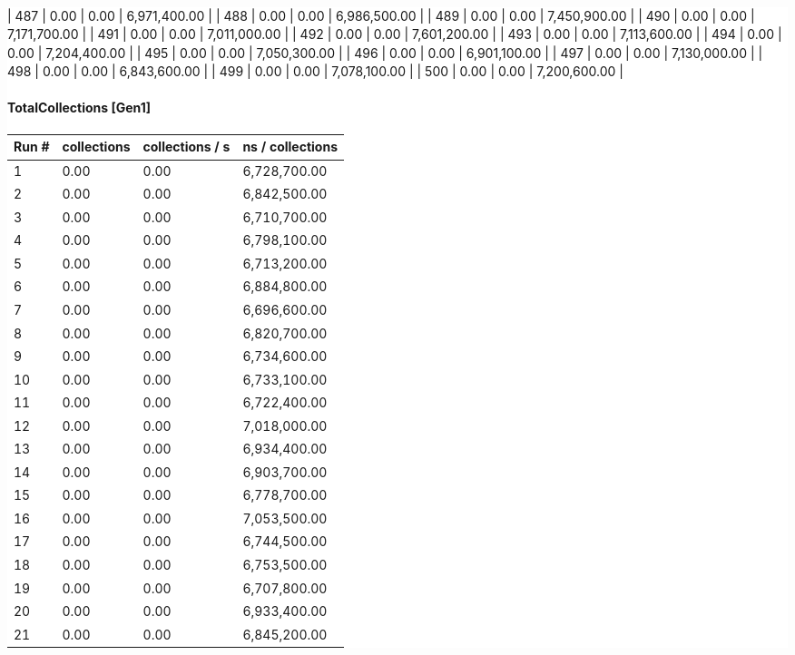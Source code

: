 |             487 |            0.00 |            0.00 |    6,971,400.00 |
|             488 |            0.00 |            0.00 |    6,986,500.00 |
|             489 |            0.00 |            0.00 |    7,450,900.00 |
|             490 |            0.00 |            0.00 |    7,171,700.00 |
|             491 |            0.00 |            0.00 |    7,011,000.00 |
|             492 |            0.00 |            0.00 |    7,601,200.00 |
|             493 |            0.00 |            0.00 |    7,113,600.00 |
|             494 |            0.00 |            0.00 |    7,204,400.00 |
|             495 |            0.00 |            0.00 |    7,050,300.00 |
|             496 |            0.00 |            0.00 |    6,901,100.00 |
|             497 |            0.00 |            0.00 |    7,130,000.00 |
|             498 |            0.00 |            0.00 |    6,843,600.00 |
|             499 |            0.00 |            0.00 |    7,078,100.00 |
|             500 |            0.00 |            0.00 |    7,200,600.00 |

#### TotalCollections [Gen1]
|           Run # |     collections | collections / s |ns / collections |
|---------------- |---------------- |---------------- |---------------- |
|               1 |            0.00 |            0.00 |    6,728,700.00 |
|               2 |            0.00 |            0.00 |    6,842,500.00 |
|               3 |            0.00 |            0.00 |    6,710,700.00 |
|               4 |            0.00 |            0.00 |    6,798,100.00 |
|               5 |            0.00 |            0.00 |    6,713,200.00 |
|               6 |            0.00 |            0.00 |    6,884,800.00 |
|               7 |            0.00 |            0.00 |    6,696,600.00 |
|               8 |            0.00 |            0.00 |    6,820,700.00 |
|               9 |            0.00 |            0.00 |    6,734,600.00 |
|              10 |            0.00 |            0.00 |    6,733,100.00 |
|              11 |            0.00 |            0.00 |    6,722,400.00 |
|              12 |            0.00 |            0.00 |    7,018,000.00 |
|              13 |            0.00 |            0.00 |    6,934,400.00 |
|              14 |            0.00 |            0.00 |    6,903,700.00 |
|              15 |            0.00 |            0.00 |    6,778,700.00 |
|              16 |            0.00 |            0.00 |    7,053,500.00 |
|              17 |            0.00 |            0.00 |    6,744,500.00 |
|              18 |            0.00 |            0.00 |    6,753,500.00 |
|              19 |            0.00 |            0.00 |    6,707,800.00 |
|              20 |            0.00 |            0.00 |    6,933,400.00 |
|              21 |            0.00 |            0.00 |    6,845,200.00 |